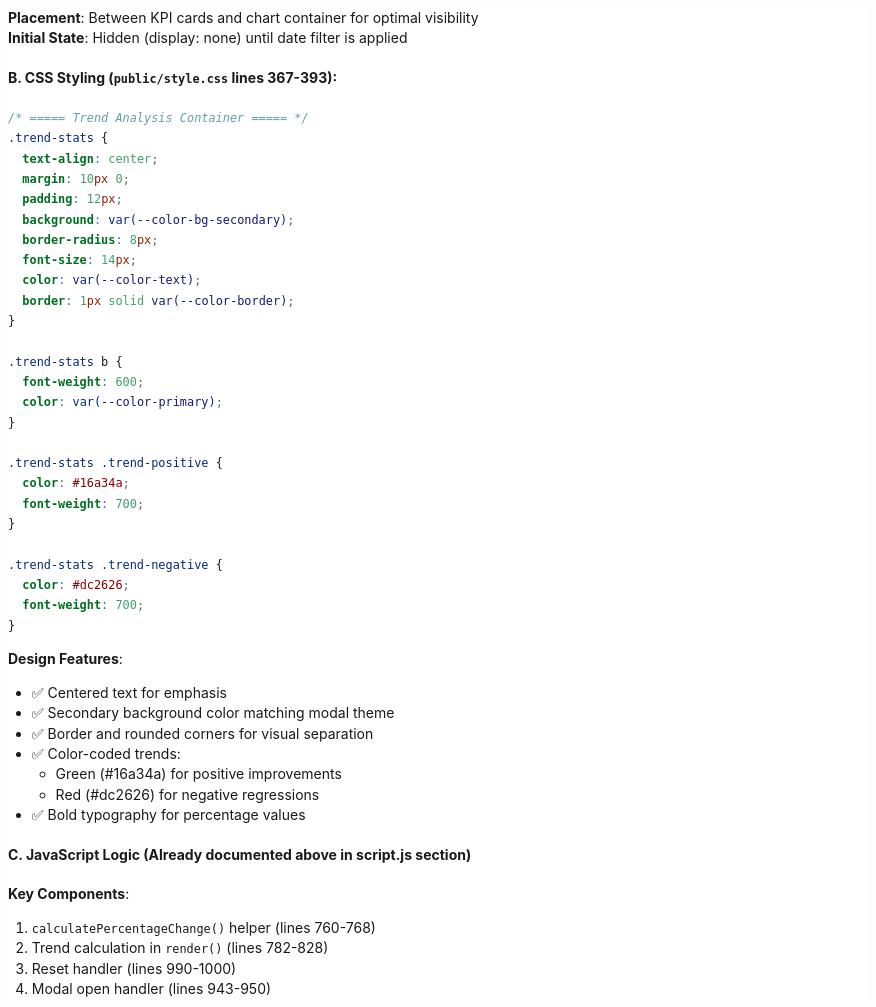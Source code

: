 **Placement**: Between KPI cards and chart container for optimal visibility  
**Initial State**: Hidden (display: none) until date filter is applied

#### **B. CSS Styling** (`public/style.css` lines 367-393):

```css
/* ===== Trend Analysis Container ===== */
.trend-stats {
  text-align: center;
  margin: 10px 0;
  padding: 12px;
  background: var(--color-bg-secondary);
  border-radius: 8px;
  font-size: 14px;
  color: var(--color-text);
  border: 1px solid var(--color-border);
}

.trend-stats b {
  font-weight: 600;
  color: var(--color-primary);
}

.trend-stats .trend-positive {
  color: #16a34a;
  font-weight: 700;
}

.trend-stats .trend-negative {
  color: #dc2626;
  font-weight: 700;
}
```

**Design Features**:

- ✅ Centered text for emphasis
- ✅ Secondary background color matching modal theme
- ✅ Border and rounded corners for visual separation
- ✅ Color-coded trends:
  - Green (#16a34a) for positive improvements
  - Red (#dc2626) for negative regressions
- ✅ Bold typography for percentage values

#### **C. JavaScript Logic** (Already documented above in script.js section)

**Key Components**:

1. `calculatePercentageChange()` helper (lines 760-768)
2. Trend calculation in `render()` (lines 782-828)
3. Reset handler (lines 990-1000)
4. Modal open handler (lines 943-950)
